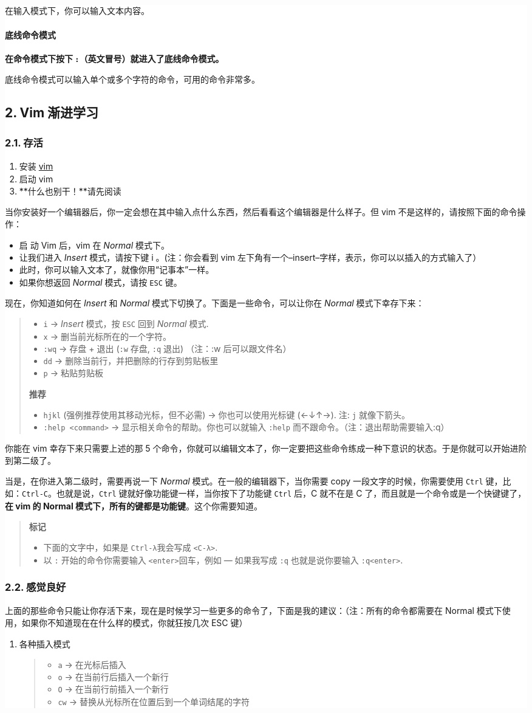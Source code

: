 在输入模式下，你可以输入文本内容。

#### 底线命令模式

**在命令模式下按下 `:`（英文冒号）就进入了底线命令模式。**

底线命令模式可以输入单个或多个字符的命令，可用的命令非常多。

## 2. Vim 渐进学习

### 2.1. 存活

1. 安装 [vim](http://www.vim.org/)
2. 启动 vim
3. **什么也别干！**请先阅读

当你安装好一个编辑器后，你一定会想在其中输入点什么东西，然后看看这个编辑器是什么样子。但 vim 不是这样的，请按照下面的命令操作：

- 启 动 Vim 后，vim 在 _Normal_ 模式下。
- 让我们进入 _Insert_ 模式，请按下键 i 。(注：你会看到 vim 左下角有一个–insert–字样，表示，你可以以插入的方式输入了）
- 此时，你可以输入文本了，就像你用“记事本”一样。
- 如果你想返回 _Normal_ 模式，请按 `ESC` 键。

现在，你知道如何在 _Insert_ 和 _Normal_ 模式下切换了。下面是一些命令，可以让你在 _Normal_ 模式下幸存下来：

> - `i` → _Insert_ 模式，按 `ESC` 回到 _Normal_ 模式.
> - `x` → 删当前光标所在的一个字符。
> - `:wq` → 存盘 + 退出 (`:w` 存盘, `:q` 退出) （注：:w 后可以跟文件名）
> - `dd` → 删除当前行，并把删除的行存到剪贴板里
> - `p` → 粘贴剪贴板
>
> **推荐**
>
> - `hjkl` (强例推荐使用其移动光标，但不必需) → 你也可以使用光标键 (←↓↑→). 注: `j` 就像下箭头。
> - `:help <command>` → 显示相关命令的帮助。你也可以就输入 `:help` 而不跟命令。（注：退出帮助需要输入:q）

你能在 vim 幸存下来只需要上述的那 5 个命令，你就可以编辑文本了，你一定要把这些命令练成一种下意识的状态。于是你就可以开始进阶到第二级了。

当是，在你进入第二级时，需要再说一下 _Normal_ 模式。在一般的编辑器下，当你需要 copy 一段文字的时候，你需要使用 `Ctrl` 键，比如：`Ctrl-C`。也就是说，`Ctrl` 键就好像功能键一样，当你按下了功能键 `Ctrl` 后，C 就不在是 C 了，而且就是一个命令或是一个快键键了，**在 vim 的 Normal 模式下，所有的键都是功能键**。这个你需要知道。

> **标记**
>
> - 下面的文字中，如果是 `Ctrl-λ`我会写成 `<C-λ>`.
> - 以 `:` 开始的命令你需要输入 `<enter>`回车，例如 — 如果我写成 `:q` 也就是说你要输入 `:q<enter>`.

### 2.2. 感觉良好

上面的那些命令只能让你存活下来，现在是时候学习一些更多的命令了，下面是我的建议：（注：所有的命令都需要在 Normal 模式下使用，如果你不知道现在在什么样的模式，你就狂按几次 ESC 键）

1. 各种插入模式

   > - `a` → 在光标后插入
   > - `o` → 在当前行后插入一个新行
   > - `O` → 在当前行前插入一个新行
   > - `cw` → 替换从光标所在位置后到一个单词结尾的字符
